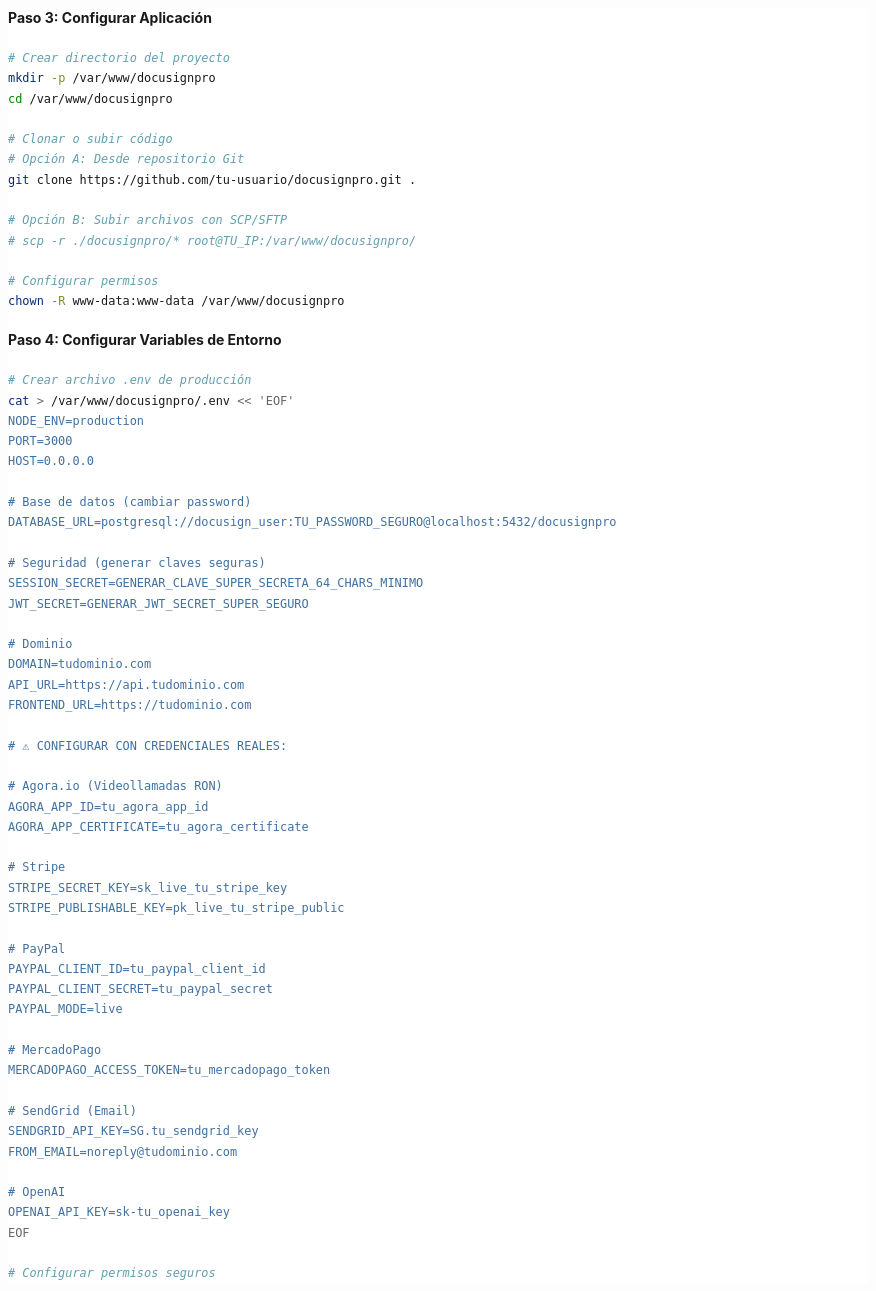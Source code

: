 #### **Paso 3: Configurar Aplicación**
```bash
# Crear directorio del proyecto
mkdir -p /var/www/docusignpro
cd /var/www/docusignpro

# Clonar o subir código
# Opción A: Desde repositorio Git
git clone https://github.com/tu-usuario/docusignpro.git .

# Opción B: Subir archivos con SCP/SFTP
# scp -r ./docusignpro/* root@TU_IP:/var/www/docusignpro/

# Configurar permisos
chown -R www-data:www-data /var/www/docusignpro
```

#### **Paso 4: Configurar Variables de Entorno**
```bash
# Crear archivo .env de producción
cat > /var/www/docusignpro/.env << 'EOF'
NODE_ENV=production
PORT=3000
HOST=0.0.0.0

# Base de datos (cambiar password)
DATABASE_URL=postgresql://docusign_user:TU_PASSWORD_SEGURO@localhost:5432/docusignpro

# Seguridad (generar claves seguras)
SESSION_SECRET=GENERAR_CLAVE_SUPER_SECRETA_64_CHARS_MINIMO
JWT_SECRET=GENERAR_JWT_SECRET_SUPER_SEGURO

# Dominio
DOMAIN=tudominio.com
API_URL=https://api.tudominio.com
FRONTEND_URL=https://tudominio.com

# ⚠️ CONFIGURAR CON CREDENCIALES REALES:

# Agora.io (Videollamadas RON)
AGORA_APP_ID=tu_agora_app_id
AGORA_APP_CERTIFICATE=tu_agora_certificate

# Stripe
STRIPE_SECRET_KEY=sk_live_tu_stripe_key
STRIPE_PUBLISHABLE_KEY=pk_live_tu_stripe_public

# PayPal
PAYPAL_CLIENT_ID=tu_paypal_client_id
PAYPAL_CLIENT_SECRET=tu_paypal_secret
PAYPAL_MODE=live

# MercadoPago
MERCADOPAGO_ACCESS_TOKEN=tu_mercadopago_token

# SendGrid (Email)
SENDGRID_API_KEY=SG.tu_sendgrid_key
FROM_EMAIL=noreply@tudominio.com

# OpenAI
OPENAI_API_KEY=sk-tu_openai_key
EOF

# Configurar permisos seguros
```